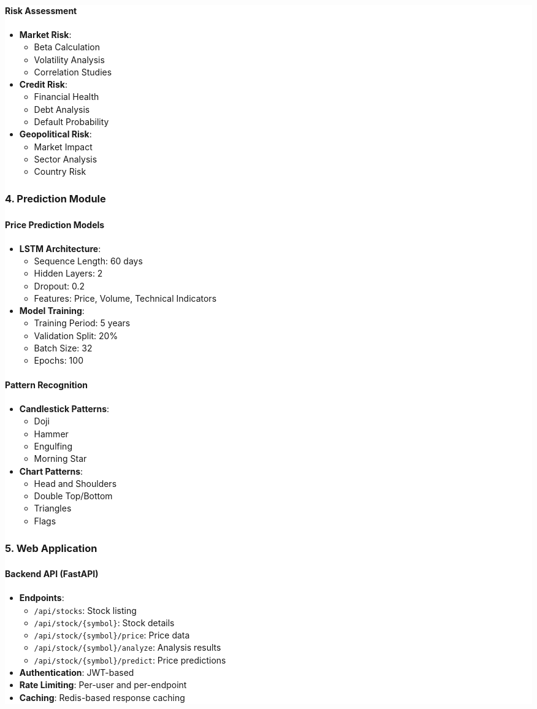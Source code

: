 #### Risk Assessment
- **Market Risk**:
  - Beta Calculation
  - Volatility Analysis
  - Correlation Studies
- **Credit Risk**:
  - Financial Health
  - Debt Analysis
  - Default Probability
- **Geopolitical Risk**:
  - Market Impact
  - Sector Analysis
  - Country Risk

### 4. Prediction Module

#### Price Prediction Models
- **LSTM Architecture**:
  - Sequence Length: 60 days
  - Hidden Layers: 2
  - Dropout: 0.2
  - Features: Price, Volume, Technical Indicators
- **Model Training**:
  - Training Period: 5 years
  - Validation Split: 20%
  - Batch Size: 32
  - Epochs: 100

#### Pattern Recognition
- **Candlestick Patterns**:
  - Doji
  - Hammer
  - Engulfing
  - Morning Star
- **Chart Patterns**:
  - Head and Shoulders
  - Double Top/Bottom
  - Triangles
  - Flags

### 5. Web Application

#### Backend API (FastAPI)
- **Endpoints**:
  - `/api/stocks`: Stock listing
  - `/api/stock/{symbol}`: Stock details
  - `/api/stock/{symbol}/price`: Price data
  - `/api/stock/{symbol}/analyze`: Analysis results
  - `/api/stock/{symbol}/predict`: Price predictions
- **Authentication**: JWT-based
- **Rate Limiting**: Per-user and per-endpoint
- **Caching**: Redis-based response caching
